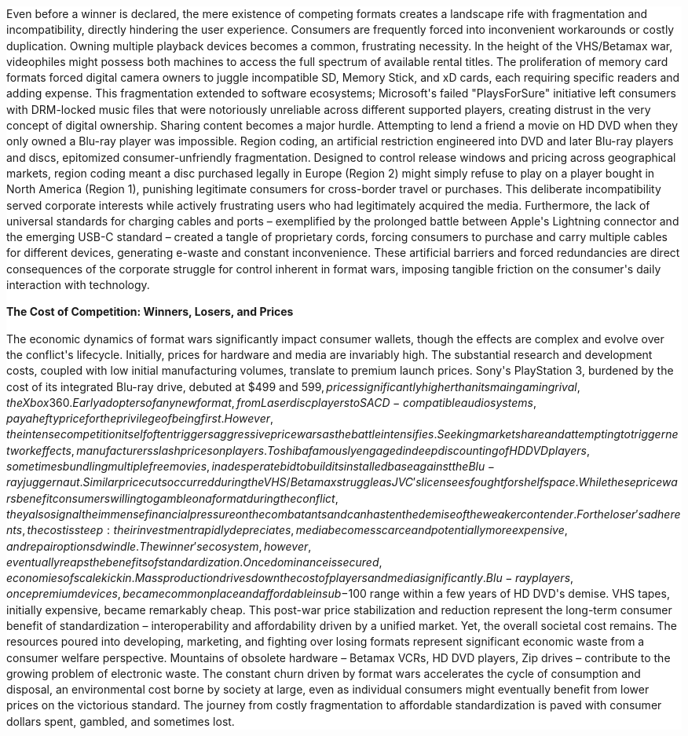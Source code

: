 Even before a winner is declared, the mere existence of competing formats creates a landscape rife with fragmentation and incompatibility, directly hindering the user experience. Consumers are frequently forced into inconvenient workarounds or costly duplication. Owning multiple playback devices becomes a common, frustrating necessity. In the height of the VHS/Betamax war, videophiles might possess both machines to access the full spectrum of available rental titles. The proliferation of memory card formats forced digital camera owners to juggle incompatible SD, Memory Stick, and xD cards, each requiring specific readers and adding expense. This fragmentation extended to software ecosystems; Microsoft's failed "PlaysForSure" initiative left consumers with DRM-locked music files that were notoriously unreliable across different supported players, creating distrust in the very concept of digital ownership. Sharing content becomes a major hurdle. Attempting to lend a friend a movie on HD DVD when they only owned a Blu-ray player was impossible. Region coding, an artificial restriction engineered into DVD and later Blu-ray players and discs, epitomized consumer-unfriendly fragmentation. Designed to control release windows and pricing across geographical markets, region coding meant a disc purchased legally in Europe (Region 2) might simply refuse to play on a player bought in North America (Region 1), punishing legitimate consumers for cross-border travel or purchases. This deliberate incompatibility served corporate interests while actively frustrating users who had legitimately acquired the media. Furthermore, the lack of universal standards for charging cables and ports – exemplified by the prolonged battle between Apple's Lightning connector and the emerging USB-C standard – created a tangle of proprietary cords, forcing consumers to purchase and carry multiple cables for different devices, generating e-waste and constant inconvenience. These artificial barriers and forced redundancies are direct consequences of the corporate struggle for control inherent in format wars, imposing tangible friction on the consumer's daily interaction with technology.

**The Cost of Competition: Winners, Losers, and Prices**

The economic dynamics of format wars significantly impact consumer wallets, though the effects are complex and evolve over the conflict's lifecycle. Initially, prices for hardware and media are invariably high. The substantial research and development costs, coupled with low initial manufacturing volumes, translate to premium launch prices. Sony's PlayStation 3, burdened by the cost of its integrated Blu-ray drive, debuted at $499 and $599, prices significantly higher than its main gaming rival, the Xbox 360. Early adopters of any new format, from Laserdisc players to SACD-compatible audio systems, pay a hefty price for the privilege of being first. However, the intense competition itself often triggers aggressive price wars as the battle intensifies. Seeking market share and attempting to trigger network effects, manufacturers slash prices on players. Toshiba famously engaged in deep discounting of HD DVD players, sometimes bundling multiple free movies, in a desperate bid to build its installed base against the Blu-ray juggernaut. Similar price cuts occurred during the VHS/Betamax struggle as JVC's licensees fought for shelf space. While these price wars benefit consumers willing to gamble on a format during the conflict, they also signal the immense financial pressure on the combatants and can hasten the demise of the weaker contender. For the loser's adherents, the cost is steep: their investment rapidly depreciates, media becomes scarce and potentially more expensive, and repair options dwindle. The winner's ecosystem, however, eventually reaps the benefits of standardization. Once dominance is secured, economies of scale kick in. Mass production drives down the cost of players and media significantly. Blu-ray players, once premium devices, became commonplace and affordable in sub-$100 range within a few years of HD DVD's demise. VHS tapes, initially expensive, became remarkably cheap. This post-war price stabilization and reduction represent the long-term consumer benefit of standardization – interoperability and affordability driven by a unified market. Yet, the overall societal cost remains. The resources poured into developing, marketing, and fighting over losing formats represent significant economic waste from a consumer welfare perspective. Mountains of obsolete hardware – Betamax VCRs, HD DVD players, Zip drives – contribute to the growing problem of electronic waste. The constant churn driven by format wars accelerates the cycle of consumption and disposal, an environmental cost borne by society at large, even as individual consumers might eventually benefit from lower prices on the victorious standard. The journey from costly fragmentation to affordable standardization is paved with consumer dollars spent, gambled, and sometimes lost.

